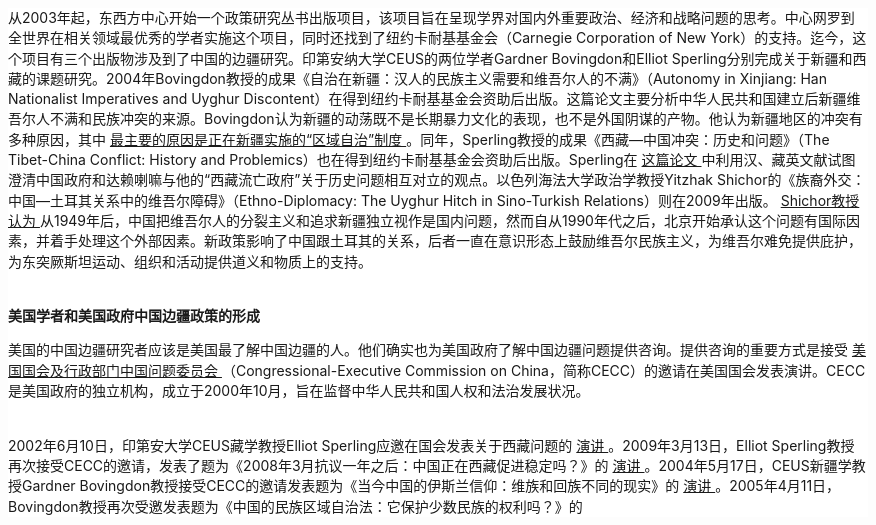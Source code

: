    从2003年起，东西方中心开始一个政策研究丛书出版项目，该项目旨在呈现学界对国内外重要政治、经济和战略问题的思考。中心网罗到全世界在相关领域最优秀的学者实施这个项目，同时还找到了纽约卡耐基基金会（Carnegie Corporation of New York）的支持。迄今，这个项目有三个出版物涉及到了中国的边疆研究。印第安纳大学CEUS的两位学者Gardner Bovingdon和Elliot Sperling分别完成关于新疆和西藏的课题研究。2004年Bovingdon教授的成果《自治在新疆：汉人的民族主义需要和维吾尔人的不满》（Autonomy in Xinjiang: Han Nationalist Imperatives and Uyghur Discontent）在得到纽约卡耐基基金会资助后出版。这篇论文主要分析中华人民共和国建立后新疆维吾尔人不满和民族冲突的来源。Bovingdon认为新疆的动荡既不是长期暴力文化的表现，也不是外国阴谋的产物。他认为新疆地区的冲突有多种原因，其中
   <a href="http://scholarspace.manoa.hawaii.edu/bitstream/handle/10125/3492/PS011.pdf?sequence=1" target="_blank">
    最主要的原因是正在新疆实施的“区域自治”制度
   </a>
   。同年，Sperling教授的成果《西藏—中国冲突：历史和问题》（The Tibet-China Conflict: History and Problemics）也在得到纽约卡耐基基金会资助后出版。Sperling在
   <a href="http://www.eastwestcenter.org/fileadmin/stored/pdfs/PS007.pdf" target="_blank">
    这篇论文
   </a>
   中利用汉、藏英文献试图澄清中国政府和达赖喇嘛与他的“西藏流亡政府”关于历史问题相互对立的观点。以色列海法大学政治学教授Yitzhak Shichor的《族裔外交：中国—土耳其关系中的维吾尔障碍》（Ethno-Diplomacy: The Uyghur Hitch in Sino-Turkish Relations）则在2009年出版。
   <a href="http://scholarspace.manoa.hawaii.edu/bitstream/handle/10125/10349/ps053.pdf?sequence=1" target="_blank">
    Shichor教授认为
   </a>
   从1949年后，中国把维吾尔人的分裂主义和追求新疆独立视作是国内问题，然而自从1990年代之后，北京开始承认这个问题有国际因素，并着手处理这个外部因素。新政策影响了中国跟土耳其的关系，后者一直在意识形态上鼓励维吾尔民族主义，为维吾尔难免提供庇护，为东突厥斯坦运动、组织和活动提供道义和物质上的支持。
   <a href="file:///C:/Users/papa/Desktop/%E5%8A%B1%E8%BD%A9%E8%BE%9E%E8%81%8C%E5%A3%B0%E6%98%8E.docx#_ftn4" title="">
    <br>
    </br>
   </a>
  </p>
  <p>
   <strong>
    美国学者和美国政府中国边疆政策的形成
   </strong>
  </p>
  <p>
   美国的中国边疆研究者应该是美国最了解中国边疆的人。他们确实也为美国政府了解中国边疆问题提供咨询。提供咨询的重要方式是接受
   <a href="http://www.cecc.gov/about" target="_blank">
    美国国会及行政部门中国问题委员会
   </a>
   （Congressional-Executive Commission on China，简称CECC）的邀请在美国国会发表演讲。CECC是美国政府的独立机构，成立于2000年10月，旨在监督中华人民共和国人权和法治发展状况。
   <a href="file:///C:/Users/papa/Desktop/%E5%8A%B1%E8%BD%A9%E8%BE%9E%E8%81%8C%E5%A3%B0%E6%98%8E.docx#_ftn5" title="">
    <br>
    </br>
   </a>
  </p>
  <p>
   2002年6月10日，印第安大学CEUS藏学教授Elliot Sperling应邀在国会发表关于西藏问题的
   <a href="http://www.cecc.gov/sites/chinacommission.house.gov/files/documents/roundtables/2002/CECC%20Roundtable%20Testimony%20-%20Elliot%20Sperling%20-%206.10.02.pdf" target="_blank">
    演讲
   </a>
   。2009年3月13日，Elliot Sperling教授再次接受CECC的邀请，发表了题为《2008年3月抗议一年之后：中国正在西藏促进稳定吗？》的
   <a href="http://www.cecc.gov/sites/chinacommission.house.gov/files/documents/roundtables/2009/CECC%20Roundtable%20Testimony%20-%20Elliot%20Sperling%20-%203.13.09.pdf" target="_blank">
    演讲
   </a>
   。2004年5月17日，CEUS新疆学教授Gardner Bovingdon教授接受CECC的邀请发表题为《当今中国的伊斯兰信仰：维族和回族不同的现实》的
   <a href="http://www.cecc.gov/events/roundtables/practicing-islam-in-todays-china-differing-realities-for-the-uighurs-and-the-hui" target="_blank">
    演讲
   </a>
   。2005年4月11日，Bovingdon教授再次受邀发表题为《中国的民族区域自治法：它保护少数民族的权利吗？》的